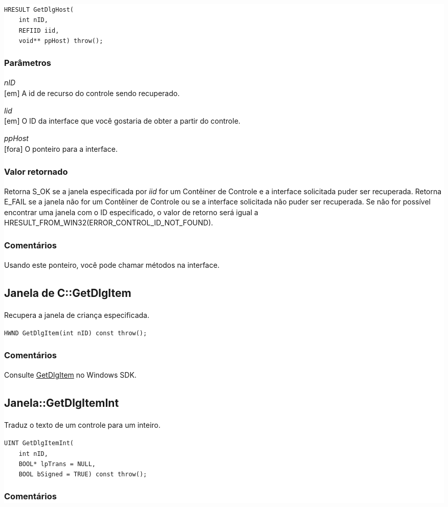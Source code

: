 ```
HRESULT GetDlgHost(
    int nID,
    REFIID iid,
    void** ppHost) throw();
```

### <a name="parameters"></a>Parâmetros

*nID*<br/>
[em] A id de recurso do controle sendo recuperado.

*Iid*<br/>
[em] O ID da interface que você gostaria de obter a partir do controle.

*ppHost*<br/>
[fora] O ponteiro para a interface.

### <a name="return-value"></a>Valor retornado

Retorna S_OK se a janela especificada por *iid* for um Contêiner de Controle e a interface solicitada puder ser recuperada. Retorna E_FAIL se a janela não for um Contêiner de Controle ou se a interface solicitada não puder ser recuperada. Se não for possível encontrar uma janela com o ID especificado, o valor de retorno será igual a HRESULT_FROM_WIN32(ERROR_CONTROL_ID_NOT_FOUND).

### <a name="remarks"></a>Comentários

Usando este ponteiro, você pode chamar métodos na interface.

## <a name="cwindowgetdlgitem"></a><a name="getdlgitem"></a>Janela de C::GetDlgItem

Recupera a janela de criança especificada.

```
HWND GetDlgItem(int nID) const throw();
```

### <a name="remarks"></a>Comentários

Consulte [GetDlgItem](/windows/win32/api/winuser/nf-winuser-getdlgitem) no Windows SDK.

## <a name="cwindowgetdlgitemint"></a><a name="getdlgitemint"></a>Janela::GetDlgItemInt

Traduz o texto de um controle para um inteiro.

```
UINT GetDlgItemInt(
    int nID,
    BOOL* lpTrans = NULL,
    BOOL bSigned = TRUE) const throw();
```

### <a name="remarks"></a>Comentários
